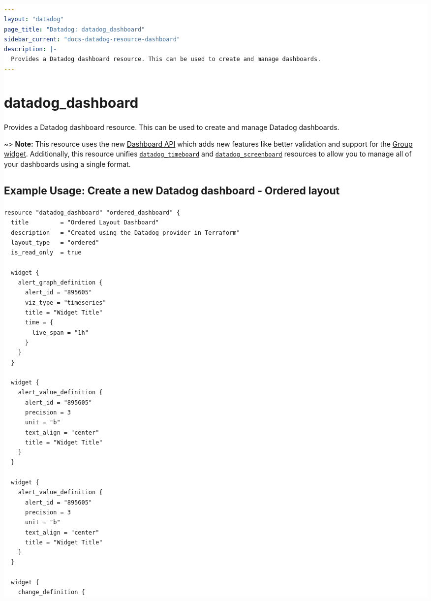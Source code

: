 ```yaml
---
layout: "datadog"
page_title: "Datadog: datadog_dashboard"
sidebar_current: "docs-datadog-resource-dashboard"
description: |-
  Provides a Datadog dashboard resource. This can be used to create and manage dashboards.
---
```


# datadog_dashboard

Provides a Datadog dashboard resource. This can be used to create and manage Datadog dashboards.

~> **Note:** This resource uses the new [Dashboard API](https://docs.datadoghq.com/api/v1/dashboards/) which adds new features like better validation and support for the [Group widget](https://docs.datadoghq.com/graphing/widgets/group/). Additionally, this resource unifies [`datadog_timeboard`](timeboard.html) and [`datadog_screenboard`](screenboard.html) resources to allow you to manage all of your dashboards using a single format.


## Example Usage: Create a new Datadog dashboard - Ordered layout

```hcl
resource "datadog_dashboard" "ordered_dashboard" {
  title         = "Ordered Layout Dashboard"
  description   = "Created using the Datadog provider in Terraform"
  layout_type   = "ordered"
  is_read_only  = true

  widget {
    alert_graph_definition {
      alert_id = "895605"
      viz_type = "timeseries"
      title = "Widget Title"
      time = {
        live_span = "1h"
      }
    }
  }

  widget {
    alert_value_definition {
      alert_id = "895605"
      precision = 3
      unit = "b"
      text_align = "center"
      title = "Widget Title"
    }
  }

  widget {
    alert_value_definition {
      alert_id = "895605"
      precision = 3
      unit = "b"
      text_align = "center"
      title = "Widget Title"
    }
  }

  widget {
    change_definition {
```